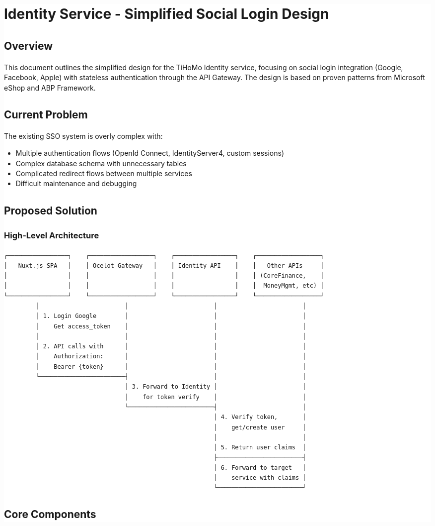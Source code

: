 # Identity Service - Simplified Social Login Design

## Overview

This document outlines the simplified design for the TiHoMo Identity service, focusing on social login integration (Google, Facebook, Apple) with stateless authentication through the API Gateway. The design is based on proven patterns from Microsoft eShop and ABP Framework.

## Current Problem

The existing SSO system is overly complex with:
- Multiple authentication flows (OpenId Connect, IdentityServer4, custom sessions)
- Complex database schema with unnecessary tables
- Complicated redirect flows between multiple services
- Difficult maintenance and debugging

## Proposed Solution

### High-Level Architecture

```
┌─────────────────┐    ┌──────────────────┐    ┌─────────────────┐    ┌──────────────────┐
│   Nuxt.js SPA   │    │ Ocelot Gateway   │    │ Identity API    │    │   Other APIs     │
│                 │    │                  │    │                 │    │ (CoreFinance,    │
│                 │    │                  │    │                 │    │  MoneyMgmt, etc) │
└─────────────────┘    └──────────────────┘    └─────────────────┘    └──────────────────┘
         │                        │                        │                        │
         │ 1. Login Google        │                        │                        │
         │    Get access_token    │                        │                        │
         │                        │                        │                        │
         │ 2. API calls with      │                        │                        │
         │    Authorization:      │                        │                        │
         │    Bearer {token}      │                        │                        │
         └────────────────────────┤                        │                        │
                                  │ 3. Forward to Identity │                        │
                                  │    for token verify    │                        │
                                  └────────────────────────┤                        │
                                                           │ 4. Verify token,       │
                                                           │    get/create user     │
                                                           │                        │
                                                           │ 5. Return user claims  │
                                                           ├────────────────────────┤
                                                           │ 6. Forward to target   │
                                                           │    service with claims │
                                                           └────────────────────────┘
```

## Core Components
